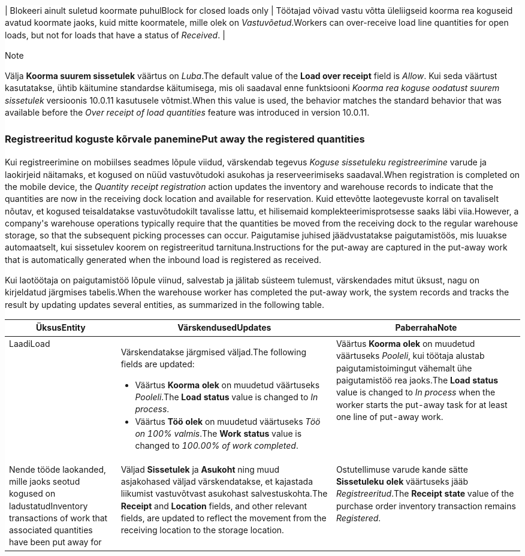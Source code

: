 | <span data-ttu-id="f4a9e-230">Blokeeri ainult suletud koormate puhul</span><span class="sxs-lookup"><span data-stu-id="f4a9e-230">Block for closed loads only</span></span> | <span data-ttu-id="f4a9e-231">Töötajad võivad vastu võtta üleliigseid koorma rea koguseid avatud koormate jaoks, kuid mitte koormatele, mille olek on _Vastuvõetud_.</span><span class="sxs-lookup"><span data-stu-id="f4a9e-231">Workers can over-receive load line quantities for open loads, but not for loads that have a status of _Received_.</span></span> |

> [!NOTE]
> <span data-ttu-id="f4a9e-232">Välja **Koorma suurem sissetulek** väärtus on _Luba_.</span><span class="sxs-lookup"><span data-stu-id="f4a9e-232">The default value of the **Load over receipt** field is _Allow_.</span></span> <span data-ttu-id="f4a9e-233">Kui seda väärtust kasutatakse, ühtib käitumine standardse käitumisega, mis oli saadaval enne funktsiooni _Koorma rea koguse oodatust suurem sissetulek_ versioonis 10.0.11 kasutusele võtmist.</span><span class="sxs-lookup"><span data-stu-id="f4a9e-233">When this value is used, the behavior matches the standard behavior that was available before the _Over receipt of load quantities_ feature was introduced in version 10.0.11.</span></span>

### <a name="put-away-the-registered-quantities"></a><span data-ttu-id="f4a9e-234">Registreeritud koguste kõrvale panemine</span><span class="sxs-lookup"><span data-stu-id="f4a9e-234">Put away the registered quantities</span></span>

<span data-ttu-id="f4a9e-235">Kui registreerimine on mobiilses seadmes lõpule viidud, värskendab tegevus _Koguse sissetuleku registreerimine_ varude ja laokirjeid näitamaks, et kogused on nüüd vastuvõtudoki asukohas ja reserveerimiseks saadaval.</span><span class="sxs-lookup"><span data-stu-id="f4a9e-235">When registration is completed on the mobile device, the _Quantity receipt registration_ action updates the inventory and warehouse records to indicate that the quantities are now in the receiving dock location and available for reservation.</span></span> <span data-ttu-id="f4a9e-236">Kuid ettevõtte laotegevuste korral on tavaliselt nõutav, et kogused teisaldatakse vastuvõtudokilt tavalisse lattu, et hilisemaid komplekteerimisprotsesse saaks läbi viia.</span><span class="sxs-lookup"><span data-stu-id="f4a9e-236">However, a company's warehouse operations typically require that the quantities be moved from the receiving dock to the regular warehouse storage, so that the subsequent picking processes can occur.</span></span> <span data-ttu-id="f4a9e-237">Paigutamise juhised jäädvustatakse paigutamistöös, mis luuakse automaatselt, kui sissetulev koorem on registreeritud tarnituna.</span><span class="sxs-lookup"><span data-stu-id="f4a9e-237">Instructions for the put-away are captured in the put-away work that is automatically generated when the inbound load is registered as received.</span></span>

<span data-ttu-id="f4a9e-238">Kui laotöötaja on paigutamistöö lõpule viinud, salvestab ja jälitab süsteem tulemust, värskendades mitut üksust, nagu on kirjeldatud järgmises tabelis.</span><span class="sxs-lookup"><span data-stu-id="f4a9e-238">When the warehouse worker has completed the put-away work, the system records and tracks the result by updating updates several entities, as summarized in the following table.</span></span>

| <span data-ttu-id="f4a9e-239">Üksus</span><span class="sxs-lookup"><span data-stu-id="f4a9e-239">Entity</span></span> | <span data-ttu-id="f4a9e-240">Värskendused</span><span class="sxs-lookup"><span data-stu-id="f4a9e-240">Updates</span></span> | <span data-ttu-id="f4a9e-241">Paberraha</span><span class="sxs-lookup"><span data-stu-id="f4a9e-241">Note</span></span> |
|---|---|---|
| <span data-ttu-id="f4a9e-242">Laadi</span><span class="sxs-lookup"><span data-stu-id="f4a9e-242">Load</span></span> | <p><span data-ttu-id="f4a9e-243">Värskendatakse järgmised väljad.</span><span class="sxs-lookup"><span data-stu-id="f4a9e-243">The following fields are updated:</span></span></p><ul><li><span data-ttu-id="f4a9e-244">Väärtus <b>Koorma olek</b> on muudetud väärtuseks <i>Pooleli</i>.</span><span class="sxs-lookup"><span data-stu-id="f4a9e-244">The <b>Load status</b> value is changed to <i>In process</i>.</span></span></li><li><span data-ttu-id="f4a9e-245">Väärtus <b>Töö olek</b> on muudetud väärtuseks <i>Töö on 100% valmis</i>.</span><span class="sxs-lookup"><span data-stu-id="f4a9e-245">The <b>Work status</b> value is changed to <i>100.00% of work completed</i>.</span></span></li></ul> | <span data-ttu-id="f4a9e-246">Väärtus **Koorma olek** on muudetud väärtuseks _Pooleli_, kui töötaja alustab paigutamistoimingut vähemalt ühe paigutamistöö rea jaoks.</span><span class="sxs-lookup"><span data-stu-id="f4a9e-246">The **Load status** value is changed to _In process_ when the worker starts the put-away task for at least one line of put-away work.</span></span> |
| <span data-ttu-id="f4a9e-247">Nende tööde laokanded, mille jaoks seotud kogused on ladustatud</span><span class="sxs-lookup"><span data-stu-id="f4a9e-247">Inventory transactions of work that associated quantities have been put away for</span></span> | <span data-ttu-id="f4a9e-248">Väljad **Sissetulek** ja **Asukoht** ning muud asjakohased väljad värskendatakse, et kajastada liikumist vastuvõtvast asukohast salvestuskohta.</span><span class="sxs-lookup"><span data-stu-id="f4a9e-248">The **Receipt** and **Location** fields, and other relevant fields, are updated to reflect the movement from the receiving location to the storage location.</span></span> | <span data-ttu-id="f4a9e-249">Ostutellimuse varude kande sätte **Sissetuleku olek** väärtuseks jääb _Registreeritud_.</span><span class="sxs-lookup"><span data-stu-id="f4a9e-249">The **Receipt state** value of the purchase order inventory transaction remains _Registered_.</span></span> |